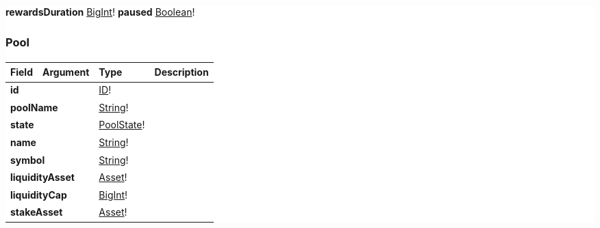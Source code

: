 <tr>
<td colspan="2" valign="top"><strong>rewardsDuration</strong></td>
<td valign="top"><a href="#bigint">BigInt</a>!</td>
<td></td>
</tr>
<tr>
<td colspan="2" valign="top"><strong>paused</strong></td>
<td valign="top"><a href="#boolean">Boolean</a>!</td>
<td></td>
</tr>
</tbody>
</table>

### Pool

<table>
<thead>
<tr>
<th align="left">Field</th>
<th align="right">Argument</th>
<th align="left">Type</th>
<th align="left">Description</th>
</tr>
</thead>
<tbody>
<tr>
<td colspan="2" valign="top"><strong>id</strong></td>
<td valign="top"><a href="#id">ID</a>!</td>
<td></td>
</tr>
<tr>
<td colspan="2" valign="top"><strong>poolName</strong></td>
<td valign="top"><a href="#string">String</a>!</td>
<td></td>
</tr>
<tr>
<td colspan="2" valign="top"><strong>state</strong></td>
<td valign="top"><a href="#poolstate">PoolState</a>!</td>
<td></td>
</tr>
<tr>
<td colspan="2" valign="top"><strong>name</strong></td>
<td valign="top"><a href="#string">String</a>!</td>
<td></td>
</tr>
<tr>
<td colspan="2" valign="top"><strong>symbol</strong></td>
<td valign="top"><a href="#string">String</a>!</td>
<td></td>
</tr>
<tr>
<td colspan="2" valign="top"><strong>liquidityAsset</strong></td>
<td valign="top"><a href="#asset">Asset</a>!</td>
<td></td>
</tr>
<tr>
<td colspan="2" valign="top"><strong>liquidityCap</strong></td>
<td valign="top"><a href="#bigint">BigInt</a>!</td>
<td></td>
</tr>
<tr>
<td colspan="2" valign="top"><strong>stakeAsset</strong></td>
<td valign="top"><a href="#asset">Asset</a>!</td>
<td></td>